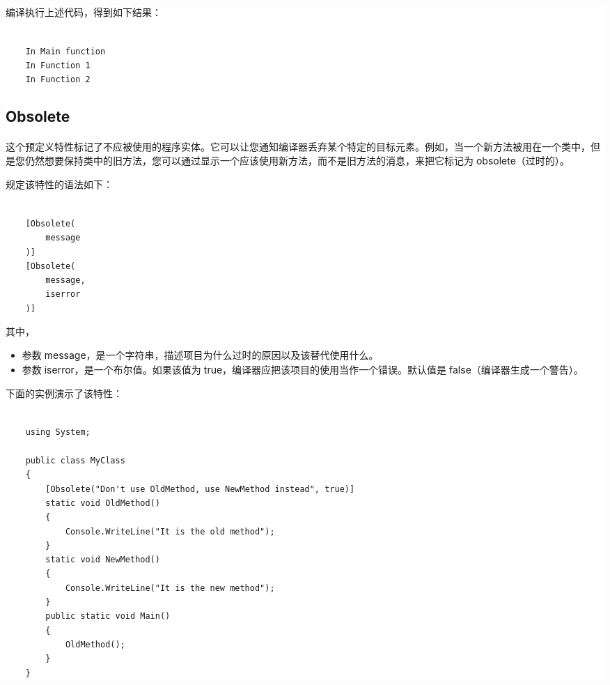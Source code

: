 编译执行上述代码，得到如下结果：

```

	In Main function
	In Function 1	
	In Function 2
```

## Obsolete

这个预定义特性标记了不应被使用的程序实体。它可以让您通知编译器丢弃某个特定的目标元素。例如，当一个新方法被用在一个类中，但是您仍然想要保持类中的旧方法，您可以通过显示一个应该使用新方法，而不是旧方法的消息，来把它标记为 obsolete（过时的）。

规定该特性的语法如下：

```

	[Obsolete(
   		message
	)]
	[Obsolete(
   		message,
   		iserror
	)]
```

其中，
* 参数 message，是一个字符串，描述项目为什么过时的原因以及该替代使用什么。
* 参数 iserror，是一个布尔值。如果该值为 true，编译器应把该项目的使用当作一个错误。默认值是 false（编译器生成一个警告）。

下面的实例演示了该特性：

```

	using System;

	public class MyClass
	{
   		[Obsolete("Don't use OldMethod, use NewMethod instead", true)]
   		static void OldMethod()
   		{
      		Console.WriteLine("It is the old method");
   		}
   		static void NewMethod()
   		{
      		Console.WriteLine("It is the new method"); 
   		}
   		public static void Main()
   		{
      		OldMethod();
   		}
	}
```
